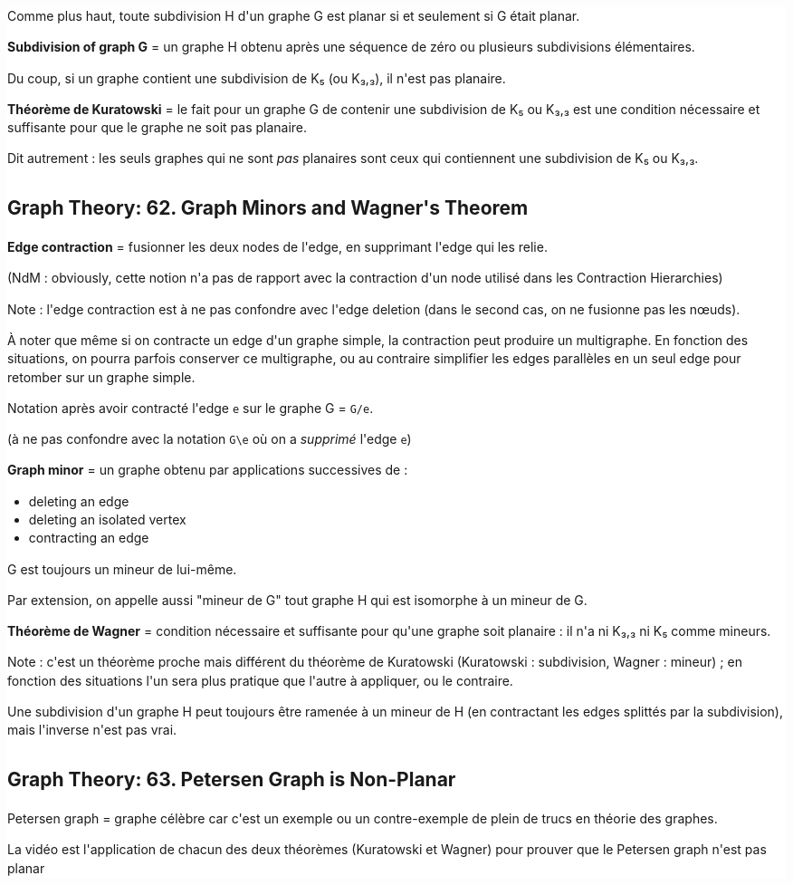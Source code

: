 Comme plus haut, toute subdivision H d'un graphe G est planar si et seulement si G était planar.

**Subdivision of graph G** = un graphe H obtenu après une séquence de zéro ou plusieurs subdivisions élémentaires.

Du coup, si un graphe contient une subdivision de K₅ (ou K₃,₃), il n'est pas planaire.

**Théorème de Kuratowski** = le fait pour un graphe G de contenir une subdivision de K₅ ou K₃,₃ est une condition nécessaire et suffisante pour que le graphe ne soit pas planaire.

Dit autrement : les seuls graphes qui ne sont _pas_ planaires sont ceux qui contiennent une subdivision  de K₅ ou K₃,₃.

## Graph Theory: 62. Graph Minors and Wagner's Theorem

**Edge contraction** = fusionner les deux nodes de l'edge, en supprimant l'edge qui les relie.

(NdM : obviously, cette notion n'a pas de rapport avec la contraction d'un node utilisé dans les Contraction Hierarchies)

Note : l'edge contraction est à ne pas confondre avec l'edge deletion (dans le second cas, on ne fusionne pas les nœuds).

À noter que même si on contracte un edge d'un graphe simple, la contraction peut produire un multigraphe. En fonction des situations, on pourra parfois conserver ce multigraphe, ou au contraire simplifier les edges parallèles en un seul edge pour retomber sur un graphe simple.

Notation après avoir contracté l'edge `e` sur le graphe G = `G/e`.

(à ne pas confondre avec la notation `G\e` où on a _supprimé_ l'edge `e`)

**Graph minor** = un graphe obtenu par applications successives de :

- deleting an edge
- deleting an isolated vertex
- contracting an edge

G est toujours un mineur de lui-même.

Par extension, on appelle aussi "mineur de G" tout graphe H qui est isomorphe à un mineur de G.

**Théorème de Wagner** = condition nécessaire et suffisante pour qu'une graphe soit planaire : il n'a ni K₃,₃ ni K₅ comme mineurs.

Note : c'est un théorème proche mais différent du théorème de Kuratowski (Kuratowski : subdivision, Wagner : mineur) ; en fonction des situations l'un sera plus pratique que l'autre à appliquer, ou le contraire.

Une subdivision d'un graphe H peut toujours être ramenée à un mineur de H (en contractant les edges splittés par la subdivision), mais l'inverse n'est pas vrai.

## Graph Theory: 63. Petersen Graph is Non-Planar

Petersen graph = graphe célèbre car c'est un exemple ou un contre-exemple de plein de trucs en théorie des graphes.

La vidéo est l'application de chacun des deux théorèmes (Kuratowski et Wagner) pour prouver que le Petersen graph n'est pas planar

